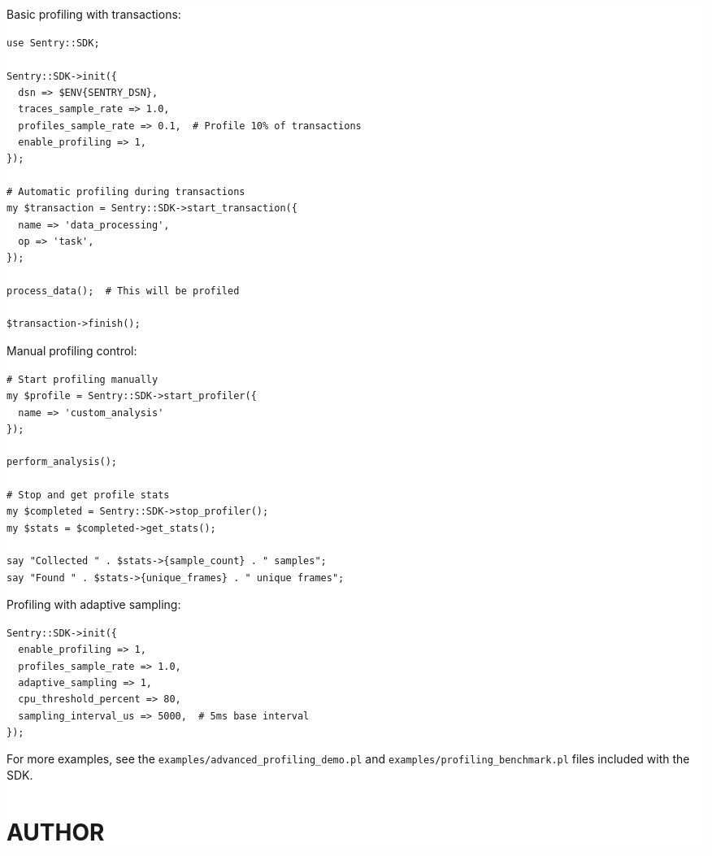 Basic profiling with transactions:

    use Sentry::SDK;
    
    Sentry::SDK->init({
      dsn => $ENV{SENTRY_DSN},
      traces_sample_rate => 1.0,
      profiles_sample_rate => 0.1,  # Profile 10% of transactions
      enable_profiling => 1,
    });
    
    # Automatic profiling during transactions
    my $transaction = Sentry::SDK->start_transaction({
      name => 'data_processing',
      op => 'task',
    });
    
    process_data();  # This will be profiled
    
    $transaction->finish();

Manual profiling control:

    # Start profiling manually
    my $profile = Sentry::SDK->start_profiler({ 
      name => 'custom_analysis' 
    });
    
    perform_analysis();
    
    # Stop and get profile stats
    my $completed = Sentry::SDK->stop_profiler();
    my $stats = $completed->get_stats();
    
    say "Collected " . $stats->{sample_count} . " samples";
    say "Found " . $stats->{unique_frames} . " unique frames";

Profiling with adaptive sampling:

    Sentry::SDK->init({
      enable_profiling => 1,
      profiles_sample_rate => 1.0,
      adaptive_sampling => 1,
      cpu_threshold_percent => 80,
      sampling_interval_us => 5000,  # 5ms base interval
    });

For more examples, see the `examples/advanced_profiling_demo.pl` and `examples/profiling_benchmark.pl` files included with the SDK.

# AUTHOR
